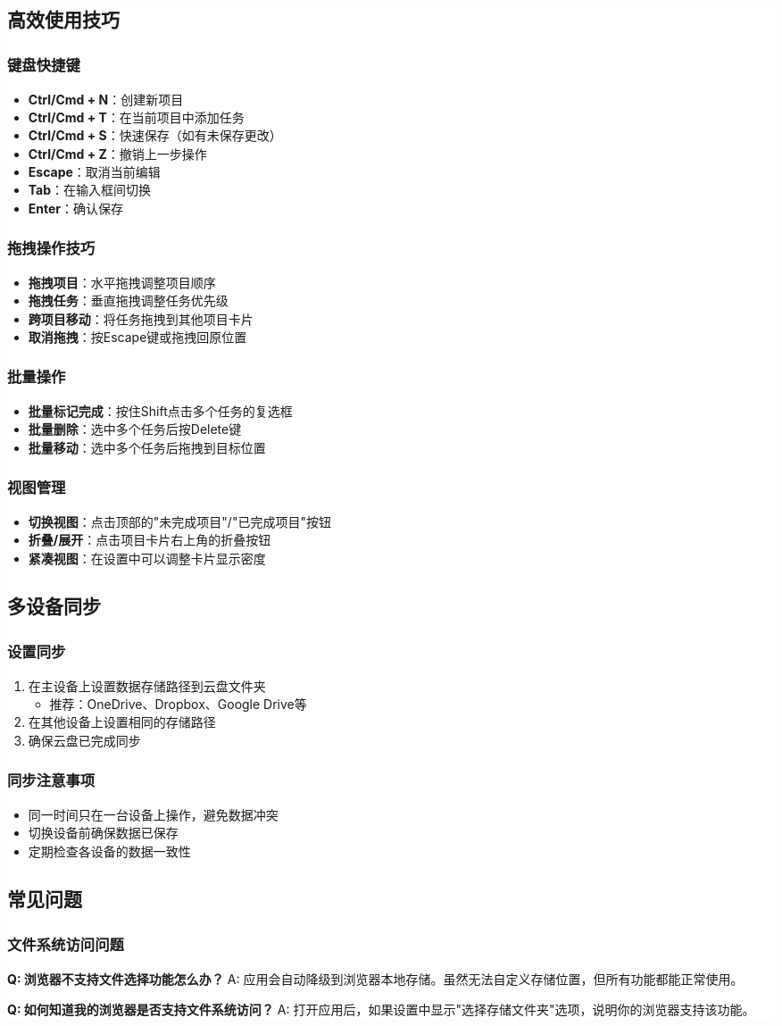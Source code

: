 ## 高效使用技巧

### 键盘快捷键
- **Ctrl/Cmd + N**：创建新项目
- **Ctrl/Cmd + T**：在当前项目中添加任务
- **Ctrl/Cmd + S**：快速保存（如有未保存更改）
- **Ctrl/Cmd + Z**：撤销上一步操作
- **Escape**：取消当前编辑
- **Tab**：在输入框间切换
- **Enter**：确认保存

### 拖拽操作技巧
- **拖拽项目**：水平拖拽调整项目顺序
- **拖拽任务**：垂直拖拽调整任务优先级
- **跨项目移动**：将任务拖拽到其他项目卡片
- **取消拖拽**：按Escape键或拖拽回原位置

### 批量操作
- **批量标记完成**：按住Shift点击多个任务的复选框
- **批量删除**：选中多个任务后按Delete键
- **批量移动**：选中多个任务后拖拽到目标位置

### 视图管理
- **切换视图**：点击顶部的"未完成项目"/"已完成项目"按钮
- **折叠/展开**：点击项目卡片右上角的折叠按钮
- **紧凑视图**：在设置中可以调整卡片显示密度

## 多设备同步

### 设置同步
1. 在主设备上设置数据存储路径到云盘文件夹
   - 推荐：OneDrive、Dropbox、Google Drive等
2. 在其他设备上设置相同的存储路径
3. 确保云盘已完成同步

### 同步注意事项
- 同一时间只在一台设备上操作，避免数据冲突
- 切换设备前确保数据已保存
- 定期检查各设备的数据一致性

## 常见问题

### 文件系统访问问题

**Q: 浏览器不支持文件选择功能怎么办？**
A: 应用会自动降级到浏览器本地存储。虽然无法自定义存储位置，但所有功能都能正常使用。

**Q: 如何知道我的浏览器是否支持文件系统访问？**
A: 打开应用后，如果设置中显示"选择存储文件夹"选项，说明你的浏览器支持该功能。
